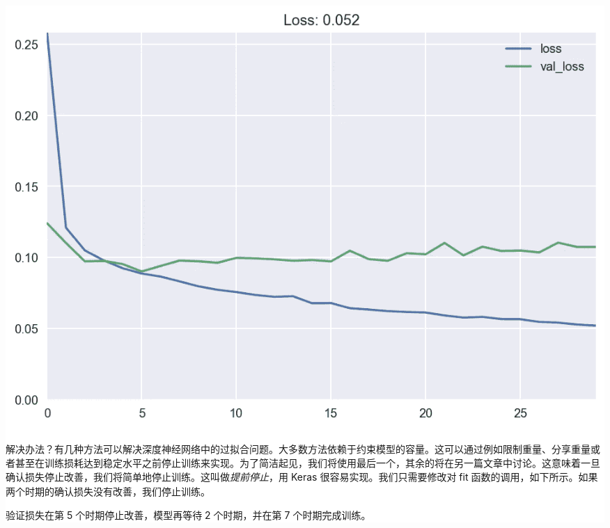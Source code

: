 ![](img/82ccd29322a59fee266bf0007ca4d2c6.png)

解决办法？有几种方法可以解决深度神经网络中的过拟合问题。大多数方法依赖于约束模型的容量。这可以通过例如限制重量、分享重量或者甚至在训练损耗达到稳定水平之前停止训练来实现。为了简洁起见，我们将使用最后一个，其余的将在另一篇文章中讨论。这意味着一旦确认损失停止改善，我们将简单地停止训练。这叫做*提前停止*，用 Keras 很容易实现。我们只需要修改对 fit 函数的调用，如下所示。如果两个时期的确认损失没有改善，我们停止训练。

验证损失在第 5 个时期停止改善，模型再等待 2 个时期，并在第 7 个时期完成训练。
